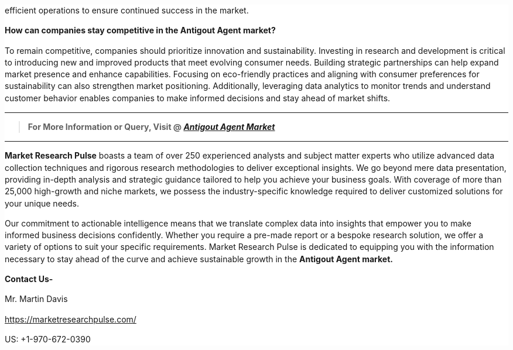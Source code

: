 efficient operations to ensure continued success in the market.</p><p><strong>How can companies stay competitive in the Antigout Agent market?</strong></p><p>To remain competitive, companies should prioritize innovation and sustainability. Investing in research and development is critical to introducing new and improved products that meet evolving consumer needs. Building strategic partnerships can help expand market presence and enhance capabilities. Focusing on eco-friendly practices and aligning with consumer preferences for sustainability can also strengthen market positioning. Additionally, leveraging data analytics to monitor trends and understand customer behavior enables companies to make informed decisions and stay ahead of market shifts.</p><hr /><blockquote><p><strong>For More Information or Query, Visit @&nbsp;<em><a href="https://marketresearchpulse.com/report/105642/antigout-agent-market?utm_source=Linkedin&utm_medium=0112">Antigout Agent Market</a></em></strong></p></blockquote><hr /><p><strong>Market Research Pulse</strong> boasts a team of over 250 experienced analysts and subject matter experts who utilize advanced data collection techniques and rigorous research methodologies to deliver exceptional insights. We go beyond mere data presentation, providing in-depth analysis and strategic guidance tailored to help you achieve your business goals. With coverage of more than 25,000 high-growth and niche markets, we possess the industry-specific knowledge required to deliver customized solutions for your unique needs.</p><p>Our commitment to actionable intelligence means that we translate complex data into insights that empower you to make informed business decisions confidently. Whether you require a pre-made report or a bespoke research solution, we offer a variety of options to suit your specific requirements. Market Research Pulse is dedicated to equipping you with the information necessary to stay ahead of the curve and achieve sustainable growth in the <strong>Antigout Agent market.</strong></p><p><strong>Contact Us-</strong></p><p>Mr. Martin Davis</p><p>https://marketresearchpulse.com/</p><p>US: +1-970-672-0390</p>

